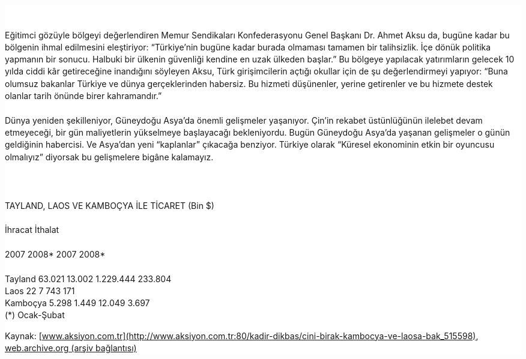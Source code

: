  <br/>
 <br/>
 Eğitimci gözüyle bölgeyi değerlendiren Memur Sendikaları Konfederasyonu Genel Başkanı Dr. Ahmet Aksu da, bugüne kadar bu bölgenin ihmal edilmesini eleştiriyor: “Türkiye’nin bugüne kadar burada olmaması tamamen bir talihsizlik. İçe dönük politika yapmanın bir sonucu. Halbuki bir ülkenin güvenliği kendine en uzak ülkeden başlar.” Bu bölgeye yapılacak yatırımların gelecek 10 yılda ciddi kâr getireceğine inandığını söyleyen Aksu, Türk girişimcilerin açtığı okullar için de şu değerlendirmeyi yapıyor: “Buna olumsuz bakanlar Türkiye ve dünya gerçeklerinden habersiz. Bu hizmeti düşünenler, yerine getirenler ve bu hizmete destek olanlar tarih önünde birer kahramandır.”
 <br/>
 <br/>
 Dünya yeniden şekilleniyor, Güneydoğu Asya’da önemli gelişmeler yaşanıyor. Çin’in rekabet üstünlüğünün ilelebet devam etmeyeceği, bir gün maliyetlerin yükselmeye başlayacağı bekleniyordu. Bugün Güneydoğu Asya’da yaşanan gelişmeler o günün geldiğinin habercisi. Ve Asya’dan yeni “kaplanlar” çıkacağa benziyor. Türkiye olarak “Küresel ekonominin etkin bir oyuncusu olmalıyız” diyorsak bu gelişmelere bigâne kalamayız.
 <br/>
 <br/>
 <br/>
 <br/>
 TAYLAND, LAOS VE  KAMBOÇYA İLE TİCARET (Bin $)
 <br/>
 <br/>
 İhracat	İthalat
 <br/>
 <br/>
 2007	2008*	2007	2008*
 <br/>
 <br/>
 Tayland	                63.021	13.002	1.229.444	233.804
 <br/>
 Laos		22	7	743	171
 <br/>
 Kamboçya	                5.298	1.449	12.049	3.697
 <br/>
 (*) Ocak-Şubat
 <br/>
</div>


Kaynak: [www.aksiyon.com.tr](http://www.aksiyon.com.tr:80/kadir-dikbas/cini-birak-kambocya-ve-laosa-bak_515598), [web.archive.org (arşiv bağlantısı)](http://web.archive.org/web/20150508022540/http://www.aksiyon.com.tr:80/kadir-dikbas/cini-birak-kambocya-ve-laosa-bak_515598)
